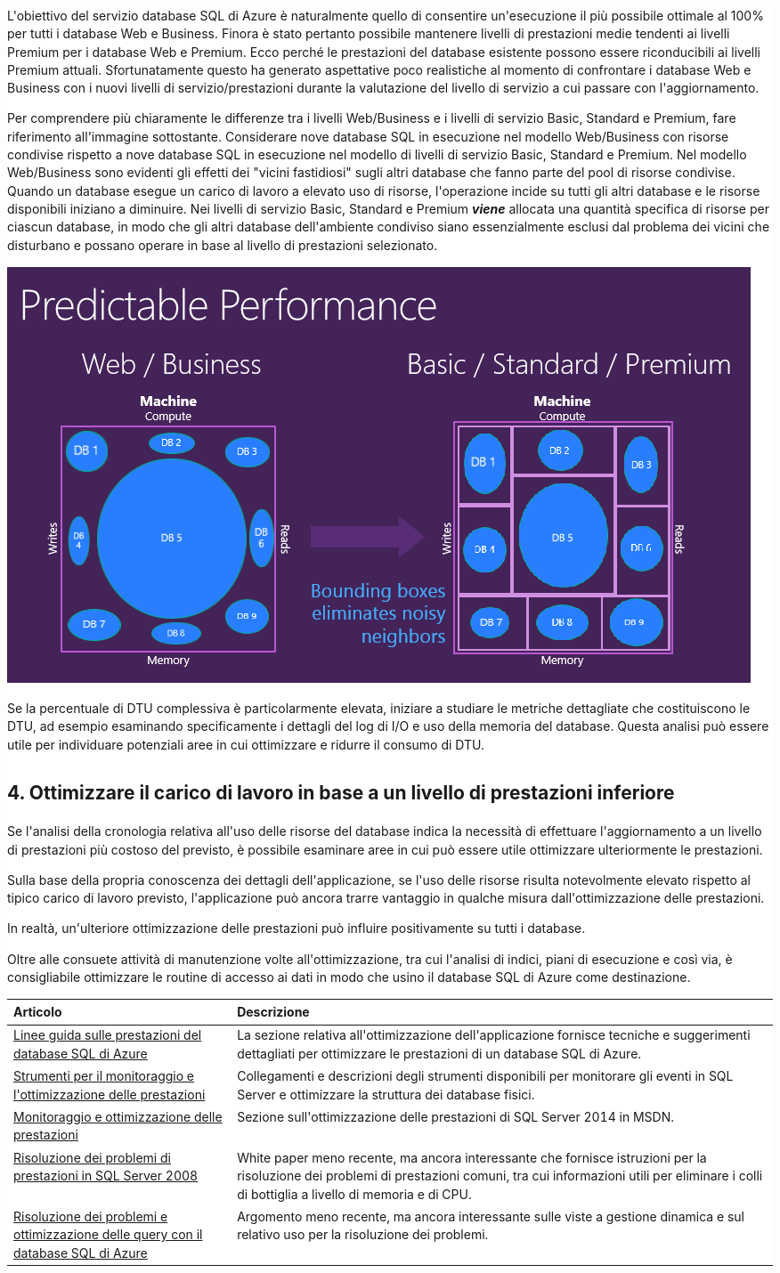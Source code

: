 L'obiettivo del servizio database SQL di Azure è naturalmente quello di consentire un'esecuzione il più possibile ottimale al 100% per tutti i database Web e Business. Finora è stato pertanto possibile mantenere livelli di prestazioni medie tendenti ai livelli Premium per i database Web e Premium. Ecco perché le prestazioni del database esistente possono essere riconducibili ai livelli Premium attuali. Sfortunatamente questo ha generato aspettative poco realistiche al momento di confrontare i database Web e Business con i nuovi livelli di servizio/prestazioni durante la valutazione del livello di servizio a cui passare con l'aggiornamento.

Per comprendere più chiaramente le differenze tra i livelli Web/Business e i livelli di servizio Basic, Standard e Premium, fare riferimento all'immagine sottostante. Considerare nove database SQL in esecuzione nel modello Web/Business con risorse condivise rispetto a nove database SQL in esecuzione nel modello di livelli di servizio Basic, Standard e Premium. Nel modello Web/Business sono evidenti gli effetti dei "vicini fastidiosi" sugli altri database che fanno parte del pool di risorse condivise. Quando un database esegue un carico di lavoro a elevato uso di risorse, l'operazione incide su tutti gli altri database e le risorse disponibili iniziano a diminuire. Nei livelli di servizio Basic, Standard e Premium ***viene*** allocata una quantità specifica di risorse per ciascun database, in modo che gli altri database dell'ambiente condiviso siano essenzialmente esclusi dal problema dei vicini che disturbano e possano operare in base al livello di prestazioni selezionato.

![Prestazioni prevedibili dei nuovi livelli di servizio][3]

Se la percentuale di DTU complessiva è particolarmente elevata, iniziare a studiare le metriche dettagliate che costituiscono le DTU, ad esempio esaminando specificamente i dettagli del log di I/O e uso della memoria del database. Questa analisi può essere utile per individuare potenziali aree in cui ottimizzare e ridurre il consumo di DTU.


## 4. Ottimizzare il carico di lavoro in base a un livello di prestazioni inferiore
Se l'analisi della cronologia relativa all'uso delle risorse del database indica la necessità di effettuare l'aggiornamento a un livello di prestazioni più costoso del previsto, è possibile esaminare aree in cui può essere utile ottimizzare ulteriormente le prestazioni.

Sulla base della propria conoscenza dei dettagli dell'applicazione, se l'uso delle risorse risulta notevolmente elevato rispetto al tipico carico di lavoro previsto, l'applicazione può ancora trarre vantaggio in qualche misura dall'ottimizzazione delle prestazioni.

In realtà, un'ulteriore ottimizzazione delle prestazioni può influire positivamente su tutti i database.

Oltre alle consuete attività di manutenzione volte all'ottimizzazione, tra cui l'analisi di indici, piani di esecuzione e così via, è consigliabile ottimizzare le routine di accesso ai dati in modo che usino il database SQL di Azure come destinazione.

| Articolo | Descrizione |
|:--|:--|
| [Linee guida sulle prestazioni del database SQL di Azure](http://msdn.microsoft.com/library/dn369873.aspx) | La sezione relativa all'ottimizzazione dell'applicazione fornisce tecniche e suggerimenti dettagliati per ottimizzare le prestazioni di un database SQL di Azure.|
|[Strumenti per il monitoraggio e l'ottimizzazione delle prestazioni](https://msdn.microsoft.com/library/ms179428.aspx)| Collegamenti e descrizioni degli strumenti disponibili per monitorare gli eventi in SQL Server e ottimizzare la struttura dei database fisici.|
|[Monitoraggio e ottimizzazione delle prestazioni](https://msdn.microsoft.com/library/ms189081.aspx)|Sezione sull'ottimizzazione delle prestazioni di SQL Server 2014 in MSDN.|
| [Risoluzione dei problemi di prestazioni in SQL Server 2008](https://msdn.microsoft.com/library/dd672789.aspx) | White paper meno recente, ma ancora interessante che fornisce istruzioni per la risoluzione dei problemi di prestazioni comuni, tra cui informazioni utili per eliminare i colli di bottiglia a livello di memoria e di CPU.|
|[Risoluzione dei problemi e ottimizzazione delle query con il database SQL di Azure](http://social.technet.microsoft.com/wiki/contents/articles/1104.troubleshoot-and-optimize-queries-with-azure-sql-database.aspx)|Argomento meno recente, ma ancora interessante sulle viste a gestione dinamica e sul relativo uso per la risoluzione dei problemi.|


[1]: ./media/sql-database-upgrade-new-service-tiers/service-tier-features.png
[2]: ./media/sql-database-upgrade-new-service-tiers/portal-dtus.JPG
[3]: ./media/sql-database-upgrade-new-service-tiers/web-business-noisy-neighbor.png
[4]: ./media/sql-database-upgrade-new-service-tiers/resource_consumption.png